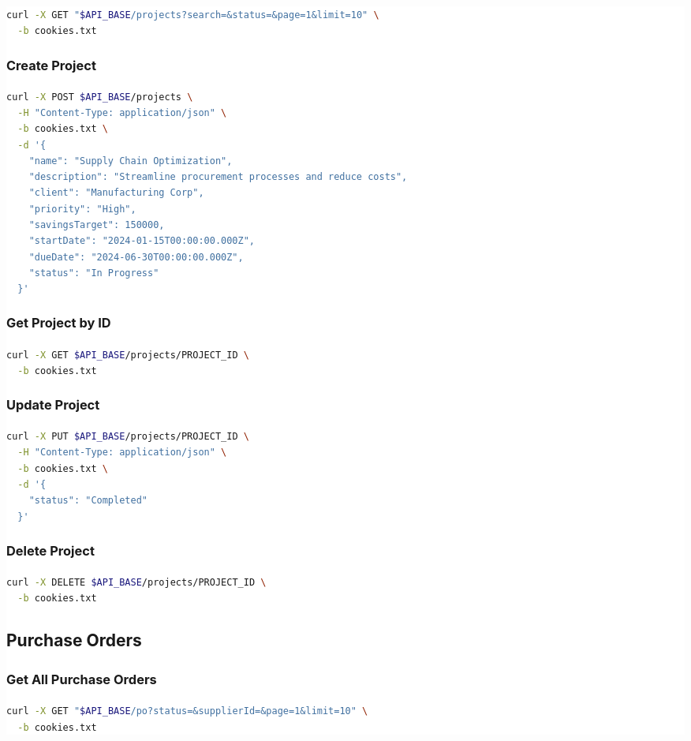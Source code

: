 ```bash
curl -X GET "$API_BASE/projects?search=&status=&page=1&limit=10" \
  -b cookies.txt
```

### Create Project

```bash
curl -X POST $API_BASE/projects \
  -H "Content-Type: application/json" \
  -b cookies.txt \
  -d '{
    "name": "Supply Chain Optimization",
    "description": "Streamline procurement processes and reduce costs",
    "client": "Manufacturing Corp",
    "priority": "High",
    "savingsTarget": 150000,
    "startDate": "2024-01-15T00:00:00.000Z",
    "dueDate": "2024-06-30T00:00:00.000Z",
    "status": "In Progress"
  }'
```

### Get Project by ID

```bash
curl -X GET $API_BASE/projects/PROJECT_ID \
  -b cookies.txt
```

### Update Project

```bash
curl -X PUT $API_BASE/projects/PROJECT_ID \
  -H "Content-Type: application/json" \
  -b cookies.txt \
  -d '{
    "status": "Completed"
  }'
```

### Delete Project

```bash
curl -X DELETE $API_BASE/projects/PROJECT_ID \
  -b cookies.txt
```

## Purchase Orders

### Get All Purchase Orders

```bash
curl -X GET "$API_BASE/po?status=&supplierId=&page=1&limit=10" \
  -b cookies.txt
```
